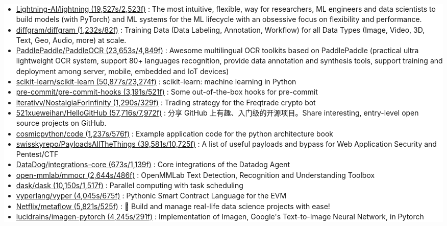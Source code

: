 * [Lightning-AI/lightning (19,527s/2,523f)](https://github.com/Lightning-AI/lightning) : The most intuitive, flexible, way for researchers, ML engineers and data scientists to build models (with PyTorch) and ML systems for the ML lifecycle with an obsessive focus on flexibility and performance.
* [diffgram/diffgram (1,232s/82f)](https://github.com/diffgram/diffgram) : Training Data (Data Labeling, Annotation, Workflow) for all Data Types (Image, Video, 3D, Text, Geo, Audio, more) at scale.
* [PaddlePaddle/PaddleOCR (23,653s/4,849f)](https://github.com/PaddlePaddle/PaddleOCR) : Awesome multilingual OCR toolkits based on PaddlePaddle (practical ultra lightweight OCR system, support 80+ languages recognition, provide data annotation and synthesis tools, support training and deployment among server, mobile, embedded and IoT devices)
* [scikit-learn/scikit-learn (50,877s/23,274f)](https://github.com/scikit-learn/scikit-learn) : scikit-learn: machine learning in Python
* [pre-commit/pre-commit-hooks (3,191s/521f)](https://github.com/pre-commit/pre-commit-hooks) : Some out-of-the-box hooks for pre-commit
* [iterativv/NostalgiaForInfinity (1,290s/329f)](https://github.com/iterativv/NostalgiaForInfinity) : Trading strategy for the Freqtrade crypto bot
* [521xueweihan/HelloGitHub (57,716s/7,972f)](https://github.com/521xueweihan/HelloGitHub) : 分享 GitHub 上有趣、入门级的开源项目。Share interesting, entry-level open source projects on GitHub.
* [cosmicpython/code (1,237s/576f)](https://github.com/cosmicpython/code) : Example application code for the python architecture book
* [swisskyrepo/PayloadsAllTheThings (39,581s/10,725f)](https://github.com/swisskyrepo/PayloadsAllTheThings) : A list of useful payloads and bypass for Web Application Security and Pentest/CTF
* [DataDog/integrations-core (673s/1,139f)](https://github.com/DataDog/integrations-core) : Core integrations of the Datadog Agent
* [open-mmlab/mmocr (2,644s/486f)](https://github.com/open-mmlab/mmocr) : OpenMMLab Text Detection, Recognition and Understanding Toolbox
* [dask/dask (10,150s/1,517f)](https://github.com/dask/dask) : Parallel computing with task scheduling
* [vyperlang/vyper (4,045s/675f)](https://github.com/vyperlang/vyper) : Pythonic Smart Contract Language for the EVM
* [Netflix/metaflow (5,821s/525f)](https://github.com/Netflix/metaflow) : 🚀 Build and manage real-life data science projects with ease!
* [lucidrains/imagen-pytorch (4,245s/291f)](https://github.com/lucidrains/imagen-pytorch) : Implementation of Imagen, Google's Text-to-Image Neural Network, in Pytorch
